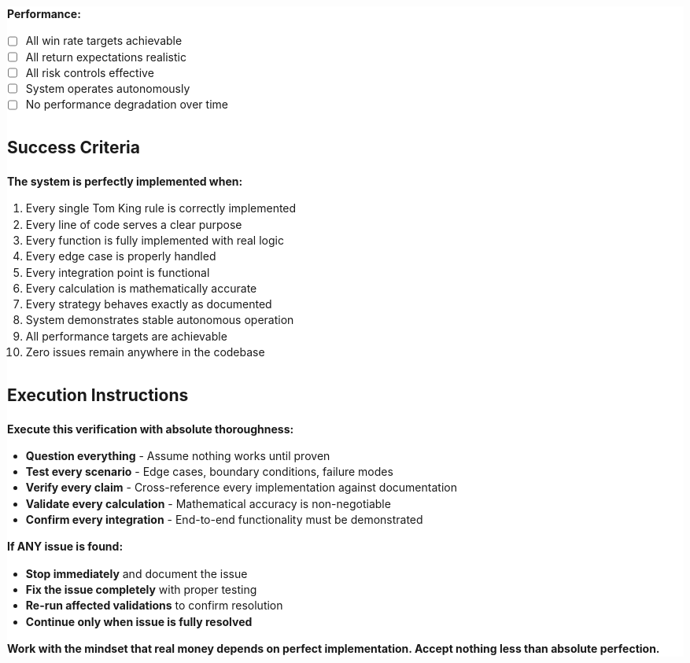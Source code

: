 **Performance:**
- [ ] All win rate targets achievable
- [ ] All return expectations realistic
- [ ] All risk controls effective
- [ ] System operates autonomously
- [ ] No performance degradation over time

## Success Criteria

**The system is perfectly implemented when:**
1. Every single Tom King rule is correctly implemented
2. Every line of code serves a clear purpose
3. Every function is fully implemented with real logic
4. Every edge case is properly handled
5. Every integration point is functional
6. Every calculation is mathematically accurate
7. Every strategy behaves exactly as documented
8. System demonstrates stable autonomous operation
9. All performance targets are achievable
10. Zero issues remain anywhere in the codebase

## Execution Instructions

**Execute this verification with absolute thoroughness:**
- **Question everything** - Assume nothing works until proven
- **Test every scenario** - Edge cases, boundary conditions, failure modes
- **Verify every claim** - Cross-reference every implementation against documentation
- **Validate every calculation** - Mathematical accuracy is non-negotiable
- **Confirm every integration** - End-to-end functionality must be demonstrated

**If ANY issue is found:**
- **Stop immediately** and document the issue
- **Fix the issue completely** with proper testing
- **Re-run affected validations** to confirm resolution
- **Continue only when issue is fully resolved**

**Work with the mindset that real money depends on perfect implementation. Accept nothing less than absolute perfection.**